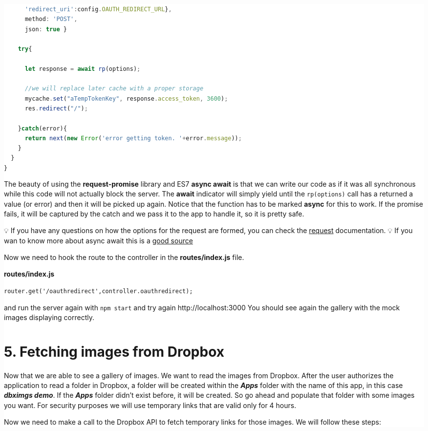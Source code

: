 ```javascript
      'redirect_uri':config.OAUTH_REDIRECT_URL}, 
      method: 'POST',
      json: true }

    try{

      let response = await rp(options);

      //we will replace later cache with a proper storage
      mycache.set("aTempTokenKey", response.access_token, 3600);
      res.redirect("/");

    }catch(error){
      return next(new Error('error getting token. '+error.message));
    }        
  }
}
```

The beauty of using the **request-promise** library and ES7 **async await** is that we can write our code as if it was all synchronous while this code will not actually block the server.  The **await** indicator will simply yield until the `rp(options)` call has a returned a value (or error) and then it will be picked up again.  Notice that the function has to be marked **async** for this to work.  If the promise fails, it will be captured by the catch and we pass it to the app to handle it, so it is pretty safe.

💡 If you have any questions on how the options for the request are formed, you can check the [request](https://www.npmjs.com/package/request) documentation.
💡 If you wan to know more about async await this is a [good source](https://strongloop.com/strongblog/async-error-handling-expressjs-es7-promises-generators/)

Now we need to hook the route to the controller in the **routes/index.js** file.  

**routes/index.js**

    router.get('/oauthredirect',controller.oauthredirect);

and run the server again with `npm start` and try again http://localhost:3000
You should see again the gallery with the mock images displaying correctly.



# 5.  Fetching images from Dropbox

Now that we are able to see a gallery of images.  We want to read the images from Dropbox.
After the user authorizes the application to read a folder in Dropbox, a folder will be created within the ***Apps*** folder with the name of this app, in this case ***dbximgs demo***.  If the ***Apps*** folder didn’t exist before, it will be created.  So go ahead and populate that folder with some images you want.  For security purposes we will use temporary links that are valid only for 4 hours.

Now we need to make a call to the Dropbox API to fetch temporary links for those images. We will follow these steps:
